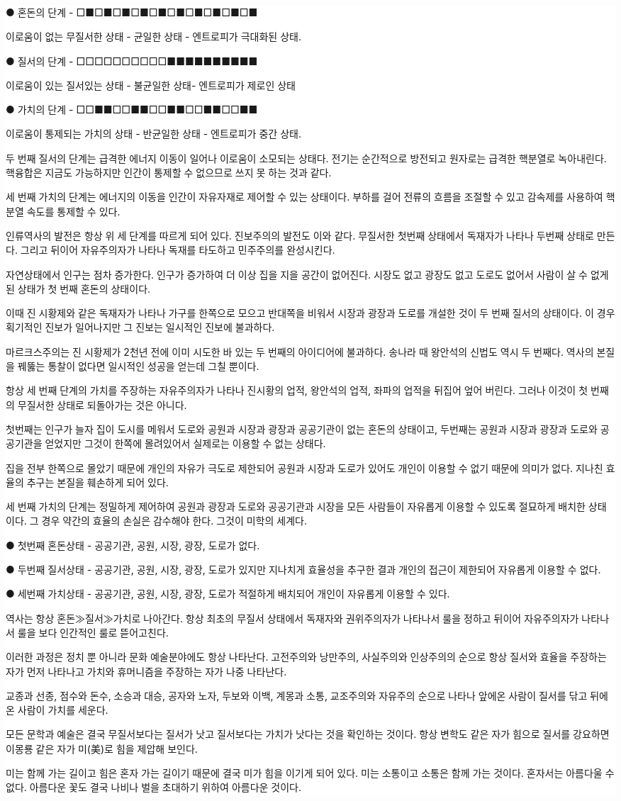 ● 혼돈의 단계 - □■□■□■□■□■□■□■□■□■□■ 
              
이로움이 없는 무질서한 상태 - 균일한 상태 - 엔트로피가 극대화된 상태.

● 질서의 단계 - □□□□□□□□□□■■■■■■■■■■ 
              
이로움이 있는 질서있는 상태 - 불균일한 상태- 엔트로피가 제로인 상태 

● 가치의 단계 - □□■■□□■■□□■■□□■■□□■■ 
              
이로움이 통제되는 가치의 상태 - 반균일한 상태 - 엔트로피가 중간 상태.

두 번째 질서의 단계는 급격한 에너지 이동이 일어나 이로움이 소모되는 상태다. 전기는 순간적으로 방전되고 원자로는 급격한 핵분열로 녹아내린다. 핵융합은 지금도 가능하지만 인간이 통제할 수 없으므로 쓰지 못 하는 것과 같다. 

세 번째 가치의 단계는 에너지의 이동을 인간이 자유자재로 제어할 수 있는 상태이다. 부하를 걸어 전류의 흐름을 조절할 수 있고 감속제를 사용하여 핵분열 속도를 통제할 수 있다. 

인류역사의 발전은 항상 위 세 단계를 따르게 되어 있다. 진보주의의 발전도 이와 같다. 무질서한 첫번째 상태에서 독재자가 나타나 두번째 상태로 만든다. 그리고 뒤이어 자유주의자가 나타나 독재를 타도하고 민주주의를 완성시킨다. 

자연상태에서 인구는 점차 증가한다. 인구가 증가하여 더 이상 집을 지을 공간이 없어진다. 시장도 없고 광장도 없고 도로도 없어서 사람이 살 수 없게 된 상태가 첫 번째 혼돈의 상태이다. 

이때 진 시황제와 같은 독재자가 나타나 가구를 한쪽으로 모으고 반대쪽을 비워서 시장과 광장과 도로를 개설한 것이 두 번째 질서의 상태이다. 이 경우 획기적인 진보가 일어나지만 그 진보는 일시적인 진보에 불과하다. 

마르크스주의는 진 시황제가 2천년 전에 이미 시도한 바 있는 두 번째의 아이디어에 불과하다. 송나라 때 왕안석의 신법도 역시 두 번째다. 역사의 본질을 꿰뚫는 통찰이 없다면 일시적인 성공을 얻는데 그칠 뿐이다. 

항상 세 번째 단계의 가치를 주장하는 자유주의자가 나타나 진시황의 업적, 왕안석의 업적, 좌파의 업적을 뒤집어 엎어 버린다. 그러나 이것이 첫 번째의 무질서한 상태로 되돌아가는 것은 아니다. 

첫번째는 인구가 늘자 집이 도시를 메워서 도로와 공원과 시장과 광장과 공공기관이 없는 혼돈의 상태이고, 두번째는 공원과 시장과 광장과 도로와 공공기관을 얻었지만 그것이 한쪽에 몰려있어서 실제로는 이용할 수 없는 상태다. 

집을 전부 한쪽으로 몰았기 때문에 개인의 자유가 극도로 제한되어 공원과 시장과 도로가 있어도 개인이 이용할 수 없기 때문에 의미가 없다. 지나친 효율의 추구는 본질을 훼손하게 되어 있다. 

세 번째 가치의 단계는 정밀하게 제어하여 공원과 광장과 도로와 공공기관과 시장을 모든 사람들이 자유롭게 이용할 수 있도록 절묘하게 배치한 상태이다. 그 경우 약간의 효율의 손실은 감수해야 한다. 그것이 미학의 세계다. 

● 첫번째 혼돈상태 - 공공기관, 공원, 시장, 광장, 도로가 없다. 

● 두번째 질서상태 - 공공기관, 공원, 시장, 광장, 도로가 있지만 지나치게 효율성을 추구한 결과 개인의 접근이 제한되어 자유롭게 이용할 수 없다. 

● 세번째 가치상태 - 공공기관, 공원, 시장, 광장, 도로가 적절하게 배치되어 개인이 자유롭게 이용할 수 있다. 

역사는 항상 혼돈≫질서≫가치로 나아간다. 항상 최초의 무질서 상태에서 독재자와 권위주의자가 나타나서 룰을 정하고 뒤이어 자유주의자가 나타나서 룰을 보다 인간적인 룰로 뜯어고친다. 

이러한 과정은 정치 뿐 아니라 문화 예술분야에도 항상 나타난다. 고전주의와 낭만주의, 사실주의와 인상주의의 순으로 항상 질서와 효율을 주장하는 자가 먼저 나타나고 가치와 휴머니즘을 주장하는 자가 나중 나타난다.

교종과 선종, 점수와 돈수, 소승과 대승, 공자와 노자, 두보와 이백, 계몽과 소통, 교조주의와 자유주의 순으로 나타나 앞에온 사람이 질서를 닦고 뒤에 온 사람이 가치를 세운다. 

모든 문학과 예술은 결국 무질서보다는 질서가 낫고 질서보다는 가치가 낫다는 것을 확인하는 것이다. 항상 변학도 같은 자가 힘으로 질서를 강요하면 이몽룡 같은 자가 미(美)로 힘을 제압해 보인다. 

미는 함께 가는 길이고 힘은 혼자 가는 길이기 때문에 결국 미가 힘을 이기게 되어 있다. 미는 소통이고 소통은 함께 가는 것이다. 혼자서는 아름다울 수 없다. 아름다운 꽃도 결국 나비나 벌을 초대하기 위하여 아름다운 것이다.